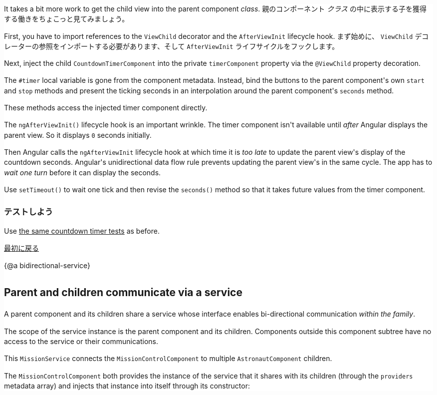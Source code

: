 </code-example>



It takes a bit more work to get the child view into the parent component *class*.
親のコンポーネント *クラス* の中に表示する子を獲得する働きをちょこっと見てみましょう。

First, you have to import references to the `ViewChild` decorator and the `AfterViewInit` lifecycle hook.
まず始めに、 `ViewChild` デコレーターの参照をインポートする必要があります、そして `AfterViewInit` ライフサイクルをフックします。

Next, inject the child `CountdownTimerComponent` into the private `timerComponent` property
via the `@ViewChild` property decoration.

The `#timer` local variable is gone from the component metadata.
Instead, bind the buttons to the parent component's own `start` and `stop` methods and
present the ticking seconds in an interpolation around the parent component's `seconds` method.

These methods access the injected timer component directly.

The `ngAfterViewInit()` lifecycle hook is an important wrinkle.
The timer component isn't available until *after* Angular displays the parent view.
So it displays `0` seconds initially.

Then Angular calls the `ngAfterViewInit` lifecycle hook at which time it is *too late*
to update the parent view's display of the countdown seconds.
Angular's unidirectional data flow rule prevents updating the parent view's
in the same cycle. The app has to *wait one turn* before it can display the seconds.

Use `setTimeout()` to wait one tick and then revise the `seconds()` method so
that it takes future values from the timer component.

<h3 class="no-toc">テストしよう</h3>

Use [the same countdown timer tests](guide/component-interaction#countdown-tests) as before.

[最初に戻る](guide/component-interaction#top)

{@a bidirectional-service}

## Parent and children communicate via a service

A parent component and its children share a service whose interface enables bi-directional communication
*within the family*.

The scope of the service instance is the parent component and its children.
Components outside this component subtree have no access to the service or their communications.

This `MissionService` connects the `MissionControlComponent` to multiple `AstronautComponent` children.


<code-example path="component-interaction/src/app/mission.service.ts" title="component-interaction/src/app/mission.service.ts">

</code-example>



The `MissionControlComponent` both provides the instance of the service that it shares with its children
(through the `providers` metadata array) and injects that instance into itself through its constructor:
